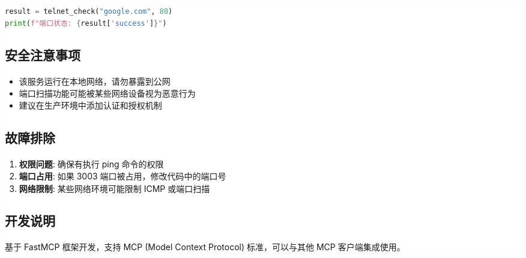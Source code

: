 ```python
result = telnet_check("google.com", 80)
print(f"端口状态: {result['success']}")
```

## 安全注意事项

- 该服务运行在本地网络，请勿暴露到公网
- 端口扫描功能可能被某些网络设备视为恶意行为
- 建议在生产环境中添加认证和授权机制

## 故障排除

1. **权限问题**: 确保有执行 ping 命令的权限
2. **端口占用**: 如果 3003 端口被占用，修改代码中的端口号
3. **网络限制**: 某些网络环境可能限制 ICMP 或端口扫描

## 开发说明

基于 FastMCP 框架开发，支持 MCP (Model Context Protocol) 标准，可以与其他 MCP 客户端集成使用。